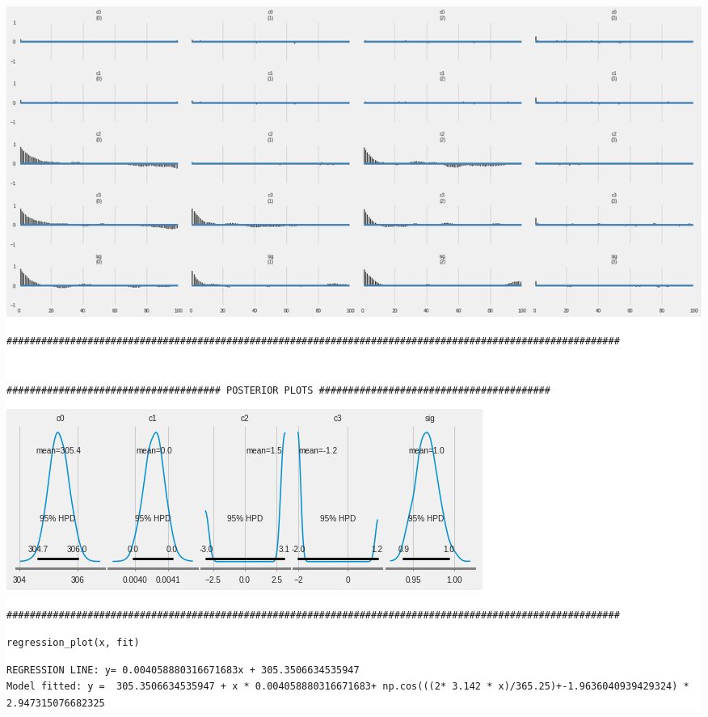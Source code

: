 ![png](output_46_3.png)


    
    ##########################################################################################################
    
    
    ##################################### POSTERIOR PLOTS ########################################
    
    


![png](output_46_5.png)


    
    ##########################################################################################################
    
    


```python
regression_plot(x, fit)
```

    REGRESSION LINE: y= 0.004058880316671683x + 305.3506634535947
    Model fitted: y =  305.3506634535947 + x * 0.004058880316671683+ np.cos(((2* 3.142 * x)/365.25)+-1.9636040939429324) * 2.947315076682325 
    